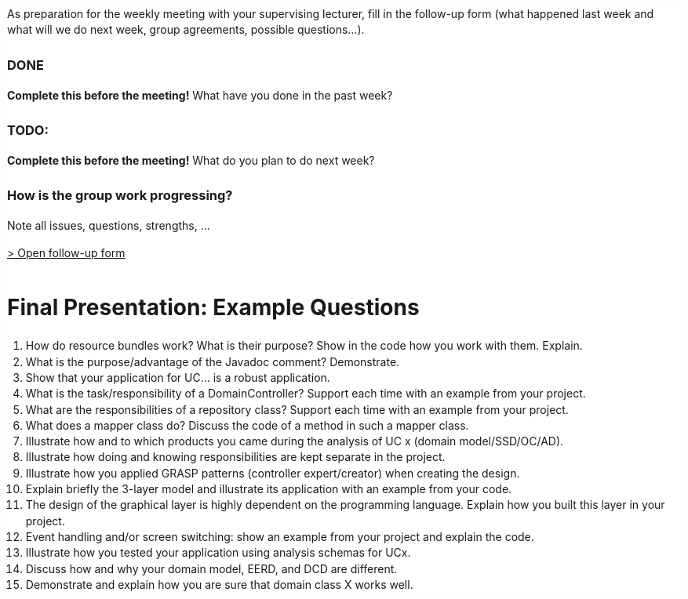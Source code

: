 As preparation for the weekly meeting with your supervising lecturer, fill in the follow-up form (what happened last week and what will we do next week, group agreements, possible questions…).

### DONE

**Complete this before the meeting!** What have you done in the past week?

### TODO:

**Complete this before the meeting!** What do you plan to do next week?

### How is the group work progressing?
Note all issues, questions, strengths, ...

[> Open follow-up form](https://hogent-my.sharepoint.com/:w:/r/personal/liesbeth_lewyllie_hogent_be/_layouts/15/Doc.aspx?sourcedoc=%7B332FAE97-C205-4E55-975D-1E1DF1F000CA%7D&file=opvolgingsformulier.docx&action=default&mobileredirect=true)

# Final Presentation: Example Questions

1. How do resource bundles work? What is their purpose? Show in the code how you work with them. Explain.
2. What is the purpose/advantage of the Javadoc comment? Demonstrate.
3. Show that your application for UC... is a robust application.
4. What is the task/responsibility of a DomainController? Support each time with an example from your project.
5. What are the responsibilities of a repository class? Support each time with an example from your project.
6. What does a mapper class do? Discuss the code of a method in such a mapper class.
7. Illustrate how and to which products you came during the analysis of UC x (domain model/SSD/OC/AD).
8. Illustrate how doing and knowing responsibilities are kept separate in the project.
9. Illustrate how you applied GRASP patterns (controller expert/creator) when creating the design.
10. Explain briefly the 3-layer model and illustrate its application with an example from your code.
11. The design of the graphical layer is highly dependent on the programming language. Explain how you built this layer in your project.
12. Event handling and/or screen switching: show an example from your project and explain the code.
13. Illustrate how you tested your application using analysis schemas for UCx.
14. Discuss how and why your domain model, EERD, and DCD are different.
15. Demonstrate and explain how you are sure that domain class X works well.
